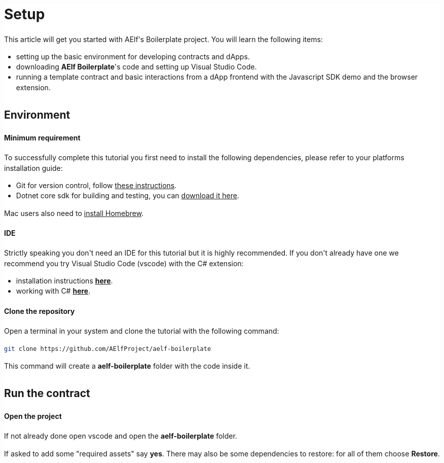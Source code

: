 # Setup

This article will get you started with AElf's Boilerplate project. You will learn the following items:
- setting up the basic environment for developing contracts and dApps.
- downloading **AElf Boilerplate**'s code and setting up Visual Studio Code.
- running a template contract and basic interactions from a dApp frontend with the Javascript SDK demo and the browser extension.

## Environment

#### Minimum requirement

To successfully complete this tutorial you first need to install the following dependencies, please refer to your platforms installation guide:
- Git for version control, follow [these instructions](https://git-scm.com/book/en/v2/Getting-Started-Installing-Git).
- Dotnet core sdk for building and testing, you can [download it here](https://dotnet.microsoft.com/download). 

Mac users also need to [install Homebrew](https://brew.sh/).

#### IDE

Strictly speaking you don't need an IDE for this tutorial but it is highly recommended. If you don't already have one we recommend you try Visual Studio Code (vscode) with the C# extension:
- installation instructions [**here**](https://code.visualstudio.com/docs/setup/setup-overview).
- working with C# [**here**](https://code.visualstudio.com/docs/languages/csharp).

#### Clone the repository

Open a terminal in your system and clone the tutorial with the following command:

```bash
git clone https://github.com/AElfProject/aelf-boilerplate
```

This command will create a **aelf-boilerplate** folder with the code inside it.

## Run the contract

#### Open the project

If not already done open vscode and open the **aelf-boilerplate** folder.

If asked to add some "required assets" say **yes**. There may also be some dependencies to restore: for all of them choose **Restore**.

<p align="center">